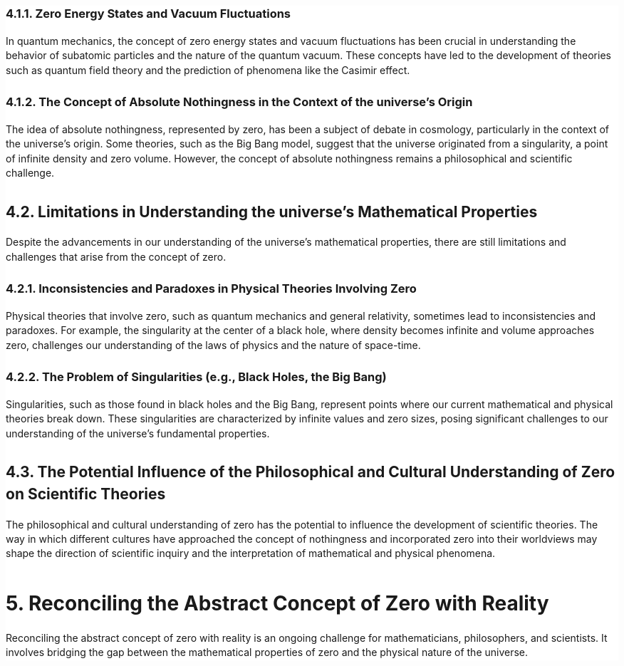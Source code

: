 ### 4.1.1. Zero Energy States and Vacuum Fluctuations

In quantum mechanics, the concept of zero energy states and vacuum fluctuations has been crucial in understanding the behavior of subatomic particles and the nature of the quantum vacuum. These concepts have led to the development of theories such as quantum field theory and the prediction of phenomena like the Casimir effect.

### 4.1.2. The Concept of Absolute Nothingness in the Context of the universe’s Origin

The idea of absolute nothingness, represented by zero, has been a subject of debate in cosmology, particularly in the context of the universe’s origin. Some theories, such as the Big Bang model, suggest that the universe originated from a singularity, a point of infinite density and zero volume. However, the concept of absolute nothingness remains a philosophical and scientific challenge.

## 4.2. Limitations in Understanding the universe’s Mathematical Properties

Despite the advancements in our understanding of the universe’s mathematical properties, there are still limitations and challenges that arise from the concept of zero.

### 4.2.1. Inconsistencies and Paradoxes in Physical Theories Involving Zero

Physical theories that involve zero, such as quantum mechanics and general relativity, sometimes lead to inconsistencies and paradoxes. For example, the singularity at the center of a black hole, where density becomes infinite and volume approaches zero, challenges our understanding of the laws of physics and the nature of space-time.

### 4.2.2. The Problem of Singularities (e.g., Black Holes, the Big Bang)

Singularities, such as those found in black holes and the Big Bang, represent points where our current mathematical and physical theories break down. These singularities are characterized by infinite values and zero sizes, posing significant challenges to our understanding of the universe’s fundamental properties.

## 4.3. The Potential Influence of the Philosophical and Cultural Understanding of Zero on Scientific Theories

The philosophical and cultural understanding of zero has the potential to influence the development of scientific theories. The way in which different cultures have approached the concept of nothingness and incorporated zero into their worldviews may shape the direction of scientific inquiry and the interpretation of mathematical and physical phenomena.

# 5\. Reconciling the Abstract Concept of Zero with Reality

Reconciling the abstract concept of zero with reality is an ongoing challenge for mathematicians, philosophers, and scientists. It involves bridging the gap between the mathematical properties of zero and the physical nature of the universe.
